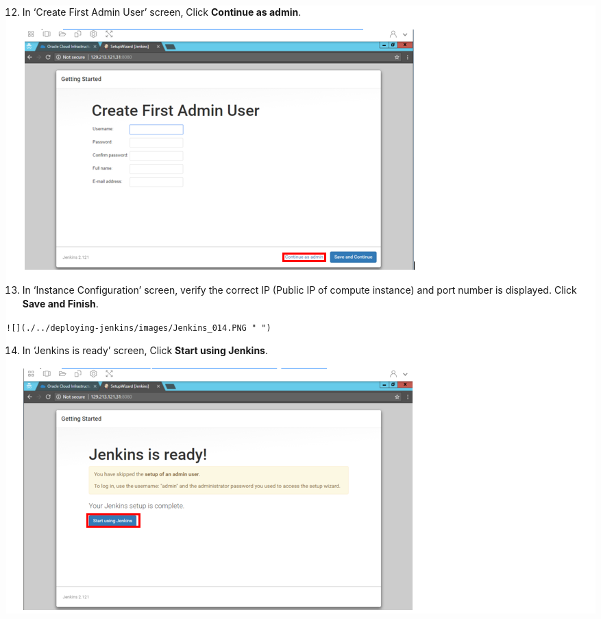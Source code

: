 12. In ‘Create First Admin User’ screen, Click **Continue as admin**.

    ![](./../deploying-jenkins/images/Jenkins_013.PNG " ")

13.  In ‘Instance Configuration’ screen, verify the correct IP (Public IP of compute instance) and port number is displayed. Click **Save and Finish**.

    ![](./../deploying-jenkins/images/Jenkins_014.PNG " ")

14. In ‘Jenkins is ready’ screen, Click **Start using Jenkins**.

    ![](./../deploying-jenkins/images/Jenkins_015.PNG " ")
